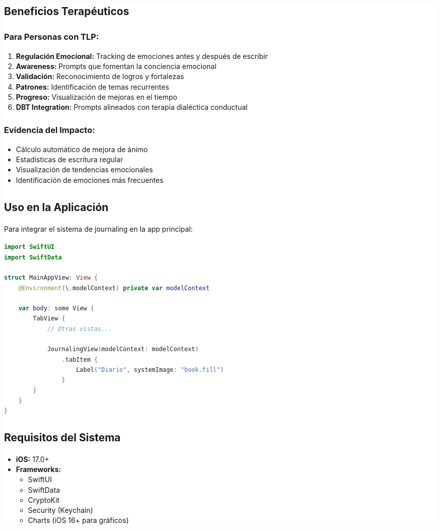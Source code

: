 ## Beneficios Terapéuticos

### Para Personas con TLP:

1. **Regulación Emocional:** Tracking de emociones antes y después de escribir
2. **Awareness:** Prompts que fomentan la conciencia emocional
3. **Validación:** Reconocimiento de logros y fortalezas
4. **Patrones:** Identificación de temas recurrentes
5. **Progreso:** Visualización de mejoras en el tiempo
6. **DBT Integration:** Prompts alineados con terapia dialéctica conductual

### Evidencia del Impacto:

- Cálculo automático de mejora de ánimo
- Estadísticas de escritura regular
- Visualización de tendencias emocionales
- Identificación de emociones más frecuentes

## Uso en la Aplicación

Para integrar el sistema de journaling en la app principal:

```swift
import SwiftUI
import SwiftData

struct MainAppView: View {
    @Environment(\.modelContext) private var modelContext
    
    var body: some View {
        TabView {
            // Otras vistas...
            
            JournalingView(modelContext: modelContext)
                .tabItem {
                    Label("Diario", systemImage: "book.fill")
                }
        }
    }
}
```

## Requisitos del Sistema

- **iOS:** 17.0+
- **Frameworks:**
  - SwiftUI
  - SwiftData
  - CryptoKit
  - Security (Keychain)
  - Charts (iOS 16+ para gráficos)
